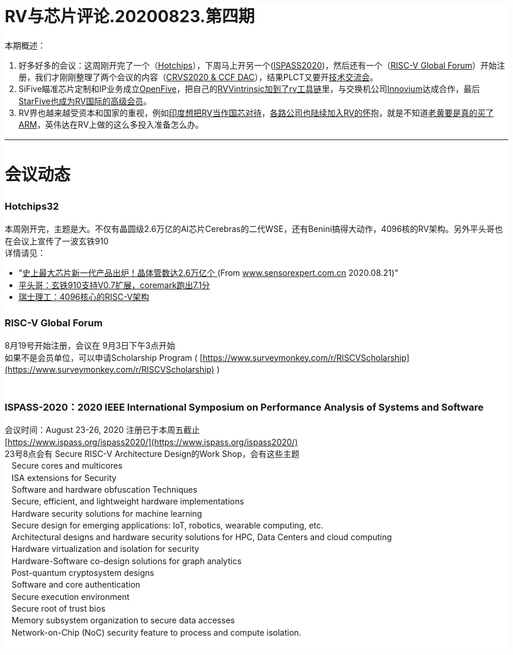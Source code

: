 # RV与芯片评论.20200823.第四期

本期概述：

1. 好多好多的会议：这周刚开完了一个（[Hotchips](#CzTP6)），下周马上开另一个([ISPASS2020](#qvNhc))，然后还有一个（[RISC-V Global Forum](#IjH6s)）开始注册，我们才刚刚整理了两个会议的内容（[CRVS2020 & CCF DAC](#pHDRB)），结果PLCT又要开[技术交流会](#pZbQK)。
1. SiFive瞄准芯片定制和IP业务成立[OpenFive](#Xm8SE)，把自己的[RVVintrinsic加到了rv工具链](#0QJ9x)里，与交换机公司[Innovium](#Xm8SE)达成合作，最后[StarFive也成为RV国际的高级会员](#pXwQF)。
1. RV界也越来越受资本和国家的重视，例如[印度想把RV当作国芯对待](#q0X4D)，[各路公司也陆续加入RV的怀](#3GTHa)抱，就是不知道[老黄要是真的买了ARM](#slItq)，英伟达在RV上做的这么多投入准备怎么办。




---

<a name="Lk9UQ"></a>
# 会议动态
<a name="CzTP6"></a>
### Hotchips32
本周刚开完，主题是大。不仅有晶圆级2.6万亿的AI芯片Cerebras的二代WSE，还有Benini搞得大动作，4096核的RV架构。另外平头哥也在会议上宣传了一波玄铁910<br />详情请见：

- "[史上最大芯片新一代产品出炉！晶体管数达2.6万亿个 ](https://www.sensorexpert.com.cn/article/14863.html
)(From www.sensorexpert.com.cn 2020.08.21)"
- [平头哥：玄铁910支持V0.7扩展，coremark跑出7.1分](#Xcck7)
- [瑞士理工：4096核心的RISC-V架构](#qcWlC)



<a name="IjH6s"></a>
### RISC-V Global Forum
8月19号开始注册，会议在 9月3日下午3点开始<br />如果不是会员单位，可以申请Scholarship Program ( [https://www.surveymonkey.com/r/RISCVScholarship](https://www.surveymonkey.com/r/RISCVScholarship) )<br />
<br />

<a name="qvNhc"></a>
### ISPASS-2020：2020 IEEE International Symposium on Performance Analysis of Systems and Software
会议时间：August 23-26, 2020 注册已于本周五截止<br />[https://www.ispass.org/ispass2020/](https://www.ispass.org/ispass2020/)<br />23号8点会有 Secure RISC-V Architecture Design的Work Shop，会有这些主题<br />   Secure cores and multicores<br />   ISA extensions for Security<br />   Software and hardware obfuscation Techniques<br />   Secure, efficient, and lightweight hardware implementations<br />   Hardware security solutions for machine learning<br />   Secure design for emerging applications: IoT, robotics, wearable computing, etc.<br />   Architectural designs and hardware security solutions for HPC, Data Centers and cloud computing<br />   Hardware virtualization and isolation for security<br />   Hardware-Software co-design solutions for graph analytics<br />   Post-quantum cryptosystem designs<br />   Software and core authentication<br />   Secure execution environment<br />   Secure root of trust bios<br />   Memory subsystem organization to secure data accesses<br />   Network-on-Chip (NoC) security feature to process and compute isolation.<br />
<br />
